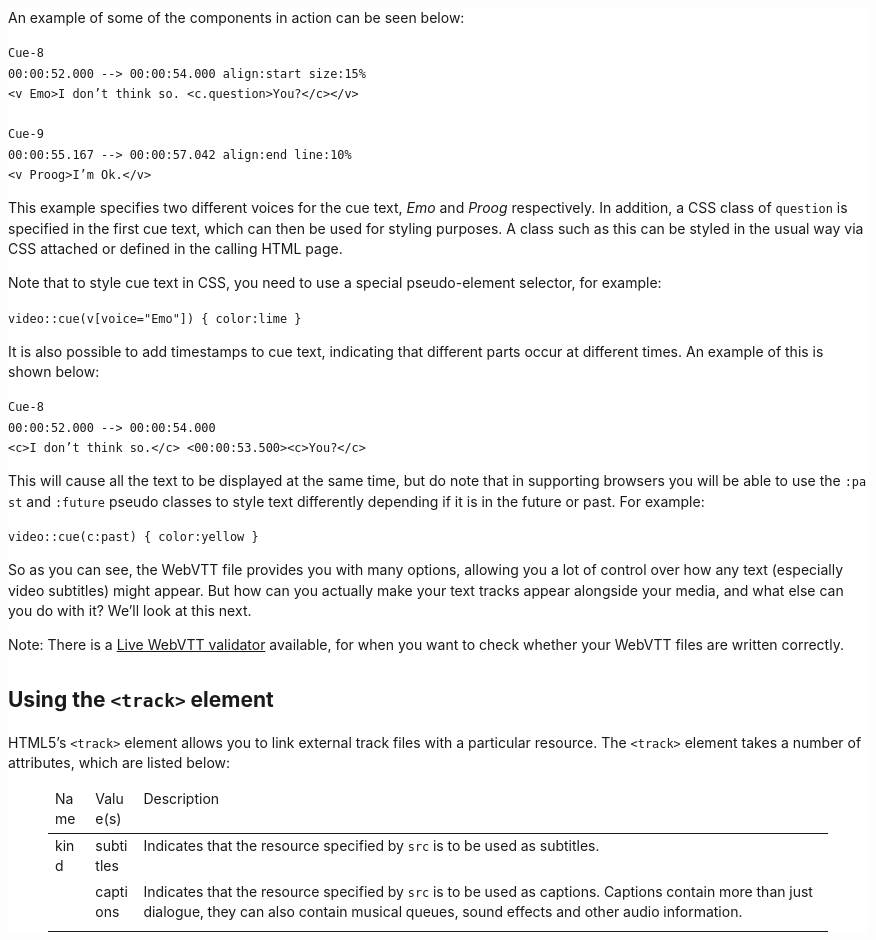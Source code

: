 
An example of some of the components in action can be seen below:

	Cue-8
	00:00:52.000 --> 00:00:54.000 align:start size:15%
	<v Emo>I don’t think so. <c.question>You?</c></v>

	Cue-9
	00:00:55.167 --> 00:00:57.042 align:end line:10%
	<v Proog>I’m Ok.</v>

This example specifies two different voices for the cue text, _Emo_ and _Proog_ respectively. In addition, a CSS class of `question` is specified in the first cue text, which can then be used for styling purposes. A class such as this can be styled in the usual way via CSS attached or defined in the calling HTML page.

Note that to style cue text in CSS, you need to use a special pseudo-element selector, for example:

	video::cue(v[voice="Emo"]) { color:lime }

It is also possible to add timestamps to cue text, indicating that different parts occur at different times. An example of this is shown below:

	Cue-8
	00:00:52.000 --> 00:00:54.000
	<c>I don’t think so.</c> <00:00:53.500><c>You?</c>

This will cause all the text to be displayed at the same time, but do note that in supporting browsers you will be able to use the `:past` and `:future` pseudo classes to style text differently depending if it is in the future or past. For example:

	video::cue(c:past) { color:yellow }

So as you can see, the WebVTT file provides you with many options, allowing you a lot of control over how any text (especially video subtitles) might appear. But how can you actually make your text tracks appear alongside your media, and what else can you do with it? We’ll look at this next.

Note: There is a [Live WebVTT validator][6] available, for when you want to check whether your WebVTT files are written correctly.

[6]: http://quuz.org/webvtt/

## Using the `<track>` element

HTML5’s `<track>` element allows you to link external track files with a particular resource. The `<track>` element takes a number of attributes, which are listed below:

<figure block="figure">
<table>
<thead>
<tr>
	<td>Name</td>
	<td>Value(s)</td>
	<td>Description</td>
</tr>
</thead>
<tbody>
<tr>
	<td>kind</td>
	<td>subtitles</td>
	<td>Indicates that the resource specified by <code>src</code> is to be used as subtitles.</td>
</tr>
<tr>
	<td></td>
	<td>captions</td>
	<td>Indicates that the resource specified by <code>src</code> is to be used as captions. Captions contain more than just dialogue, they can also contain musical queues, sound effects and other audio information.</td>
</tr>
<tr>
	<td></td>

[1]: http://dev.w3.org/html5/webvtt/#the-webvtt-file-format
[7]: http://ie.microsoft.com/testdrive/Graphics/VideoCaptions/Default.html
[8]: http://www.delphiki.com/html5/playr/
[9]: https://twitter.com/delphiki
[10]: http://captionatorjs.com/
[11]: https://twitter.com/cgiffard
[12]: http://mediaelementjs.com/
[13]: https://twitter.com/johndyer
[14]: https://github.com/delphiki/Playr/downloads
[15]: /articles/an-introduction-to-webvtt-and-track/webvtt-example.html
[16]: /articles/an-introduction-to-webvtt-and-track/transcript.js